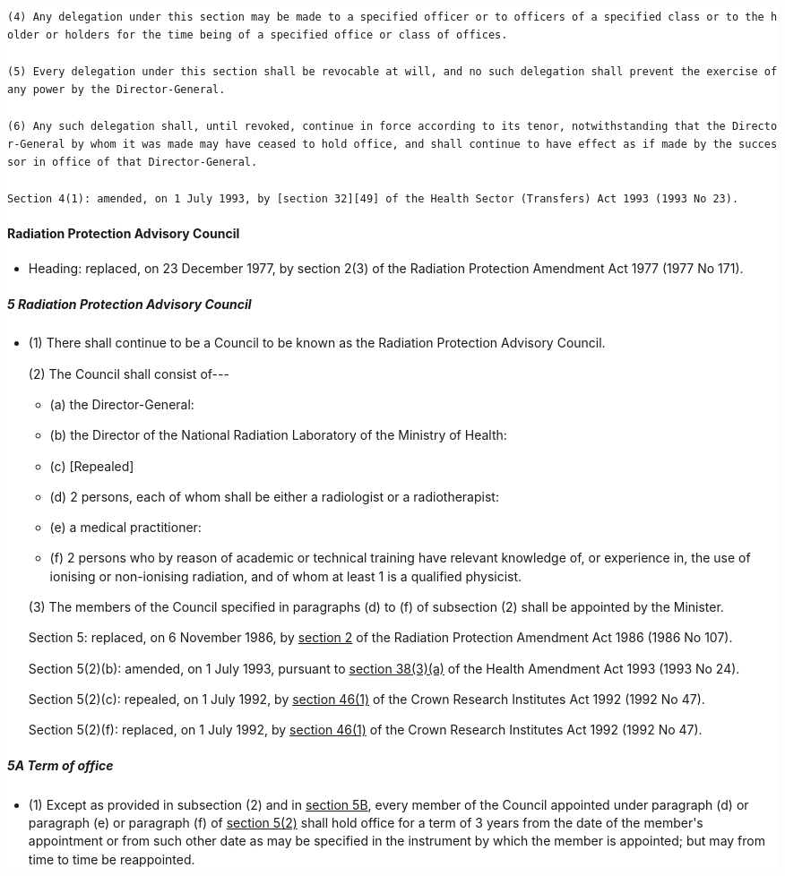     (4) Any delegation under this section may be made to a specified officer or to officers of a specified class or to the holder or holders for the time being of a specified office or class of offices.
    
    (5) Every delegation under this section shall be revocable at will, and no such delegation shall prevent the exercise of any power by the Director-General.
    
    (6) Any such delegation shall, until revoked, continue in force according to its tenor, notwithstanding that the Director-General by whom it was made may have ceased to hold office, and shall continue to have effect as if made by the successor in office of that Director-General.
    
    Section 4(1): amended, on 1 July 1993, by [section 32][49] of the Health Sector (Transfers) Act 1993 (1993 No 23).

#### Radiation Protection Advisory Council
    
*   Heading: replaced, on 23 December 1977, by section 2(3) of the Radiation Protection Amendment Act 1977 (1977 No 171).

##### 5 Radiation Protection Advisory Council
    
*   (1) There shall continue to be a Council to be known as the Radiation Protection Advisory Council.
    
    (2) The Council shall consist of---
        
    *   (a) the Director-General:
    
    *   (b) the Director of the National Radiation Laboratory of the Ministry of Health:
    
    *   (c) \[Repealed\]
    
    *   (d) 2 persons, each of whom shall be either a radiologist or a radiotherapist:
    
    *   (e) a medical practitioner:
    
    *   (f) 2 persons who by reason of academic or technical training have relevant knowledge of, or experience in, the use of ionising or non-ionising radiation, and of whom at least 1 is a qualified physicist.
    
    (3) The members of the Council specified in paragraphs (d) to (f) of subsection (2) shall be appointed by the Minister.
    
    Section 5: replaced, on 6 November 1986, by [section 2][50] of the Radiation Protection Amendment Act 1986 (1986 No 107).
    
    Section 5(2)(b): amended, on 1 July 1993, pursuant to [section 38(3)(a)][51] of the Health Amendment Act 1993 (1993 No 24).
    
    Section 5(2)(c): repealed, on 1 July 1992, by [section 46(1)][52] of the Crown Research Institutes Act 1992 (1992 No 47).
    
    Section 5(2)(f): replaced, on 1 July 1992, by [section 46(1)][52] of the Crown Research Institutes Act 1992 (1992 No 47).

##### 5A Term of office
    
*   (1) Except as provided in subsection (2) and in [section 5B][9], every member of the Council appointed under paragraph (d) or paragraph (e) or paragraph (f) of [section 5(2)][7] shall hold office for a term of 3 years from the date of the member's appointment or from such other date as may be specified in the instrument by which the member is appointed; but may from time to time be reappointed.
    

[0]: http://www.legislation.govt.nz/act/public/1965/0023/latest/link.aspx?id=DLM195466
[1]: http://www.legislation.govt.nz/act/public/1965/0023/latest/whole.html#DLM372541
[2]: http://www.legislation.govt.nz/act/public/1965/0023/latest/whole.html#DLM372543
[3]: http://www.legislation.govt.nz/act/public/1965/0023/latest/whole.html#DLM372544
[4]: http://www.legislation.govt.nz/act/public/1965/0023/latest/whole.html#DLM372586
[5]: http://www.legislation.govt.nz/act/public/1965/0023/latest/whole.html#DLM372587
[6]: http://www.legislation.govt.nz/act/public/1965/0023/latest/whole.html#DLM3186912
[7]: http://www.legislation.govt.nz/act/public/1965/0023/latest/whole.html#DLM372592
[8]: http://www.legislation.govt.nz/act/public/1965/0023/latest/whole.html#DLM372598
[9]: http://www.legislation.govt.nz/act/public/1965/0023/latest/whole.html#DLM373100
[10]: http://www.legislation.govt.nz/act/public/1965/0023/latest/whole.html#DLM373103
[11]: http://www.legislation.govt.nz/act/public/1965/0023/latest/whole.html#DLM373106
[12]: http://www.legislation.govt.nz/act/public/1965/0023/latest/whole.html#DLM373108
[13]: http://www.legislation.govt.nz/act/public/1965/0023/latest/whole.html#DLM373110
[14]: http://www.legislation.govt.nz/act/public/1965/0023/latest/whole.html#DLM373111
[15]: http://www.legislation.govt.nz/act/public/1965/0023/latest/whole.html#DLM373112
[16]: http://www.legislation.govt.nz/act/public/1965/0023/latest/whole.html#DLM373113
[17]: http://www.legislation.govt.nz/act/public/1965/0023/latest/whole.html#DLM3186925
[18]: http://www.legislation.govt.nz/act/public/1965/0023/latest/whole.html#DLM373115
[19]: http://www.legislation.govt.nz/act/public/1965/0023/latest/whole.html#DLM373117
[20]: http://www.legislation.govt.nz/act/public/1965/0023/latest/whole.html#DLM3186927
[21]: http://www.legislation.govt.nz/act/public/1965/0023/latest/whole.html#DLM373119
[22]: http://www.legislation.govt.nz/act/public/1965/0023/latest/whole.html#DLM373120
[23]: http://www.legislation.govt.nz/act/public/1965/0023/latest/whole.html#DLM3186928
[24]: http://www.legislation.govt.nz/act/public/1965/0023/latest/whole.html#DLM373122
[25]: http://www.legislation.govt.nz/act/public/1965/0023/latest/whole.html#DLM373124
[26]: http://www.legislation.govt.nz/act/public/1965/0023/latest/whole.html#DLM373125
[27]: http://www.legislation.govt.nz/act/public/1965/0023/latest/whole.html#DLM373129
[28]: http://www.legislation.govt.nz/act/public/1965/0023/latest/whole.html#DLM373130
[29]: http://www.legislation.govt.nz/act/public/1965/0023/latest/whole.html#DLM373131
[30]: http://www.legislation.govt.nz/act/public/1965/0023/latest/whole.html#DLM373133
[31]: http://www.legislation.govt.nz/act/public/1965/0023/latest/whole.html#DLM3186933
[32]: http://www.legislation.govt.nz/act/public/1965/0023/latest/whole.html#DLM373135
[33]: http://www.legislation.govt.nz/act/public/1965/0023/latest/whole.html#DLM373137
[34]: http://www.legislation.govt.nz/act/public/1965/0023/latest/whole.html#DLM373140
[35]: http://www.legislation.govt.nz/act/public/1965/0023/latest/whole.html#DLM373143
[36]: http://www.legislation.govt.nz/act/public/1965/0023/latest/whole.html#DLM373144
[37]: http://www.legislation.govt.nz/act/public/1965/0023/latest/whole.html#DLM373148
[38]: http://www.legislation.govt.nz/act/public/1965/0023/latest/whole.html#DLM373149
[39]: http://www.legislation.govt.nz/act/public/1965/0023/latest/whole.html#DLM373150
[40]: http://www.legislation.govt.nz/act/public/1965/0023/latest/whole.html#DLM373152
[41]: http://www.legislation.govt.nz/act/public/1965/0023/latest/whole.html#DLM373154
[42]: http://www.legislation.govt.nz/act/public/1965/0023/latest/whole.html#DLM373156
[43]: http://www.legislation.govt.nz/act/public/1965/0023/latest/whole.html#DLM373157
[44]: http://www.legislation.govt.nz/act/public/1965/0023/latest/whole.html#DLM373158
[45]: http://www.legislation.govt.nz/act/public/1965/0023/latest/link.aspx?id=DLM38931
[46]: http://www.legislation.govt.nz/act/public/1965/0023/latest/link.aspx?id=DLM204329
[47]: http://www.legislation.govt.nz/act/public/1965/0023/latest/link.aspx?id=DLM305839
[48]: http://www.legislation.govt.nz/act/public/1965/0023/latest/link.aspx?id=DLM205009
[49]: http://www.legislation.govt.nz/act/public/1965/0023/latest/link.aspx?id=DLM295182
[50]: http://www.legislation.govt.nz/act/public/1965/0023/latest/link.aspx?id=DLM93881
[51]: http://www.legislation.govt.nz/act/public/1965/0023/latest/link.aspx?id=DLM296637
[52]: http://www.legislation.govt.nz/act/public/1965/0023/latest/link.aspx?id=DLM265666
[53]: http://www.legislation.govt.nz/act/public/1965/0023/latest/link.aspx?id=DLM122579
[54]: http://www.legislation.govt.nz/act/public/1965/0023/latest/link.aspx?id=DLM264952
[55]: http://www.legislation.govt.nz/act/public/1965/0023/latest/link.aspx?id=DLM264982
[56]: http://www.legislation.govt.nz/act/public/1965/0023/latest/link.aspx?id=DLM382730
[57]: http://www.legislation.govt.nz/act/public/1965/0023/latest/link.aspx?id=DLM3366850
[58]: http://www.legislation.govt.nz/act/public/1965/0023/latest/link.aspx?id=DLM385160
[59]: http://www.legislation.govt.nz/act/public/1965/0023/latest/link.aspx?id=DLM3366997
[60]: http://www.legislation.govt.nz/act/public/1965/0023/latest/link.aspx?id=DLM35085
[61]: http://www.legislation.govt.nz/act/public/1965/0023/latest/link.aspx?id=DLM2136542
[62]: http://www.legislation.govt.nz/act/public/1965/0023/latest/link.aspx?id=DLM2136781
[63]: http://www.legislation.govt.nz/act/public/1965/0023/latest/link.aspx?id=DLM2136770
[64]: http://www.legislation.govt.nz/act/public/1965/0023/latest/link.aspx?id=DLM2136813
[65]: http://www.legislation.govt.nz/act/public/1965/0023/latest/link.aspx?id=DLM2136815
[66]: http://www.legislation.govt.nz/act/public/1965/0023/latest/link.aspx?id=DLM2137059
[67]: http://www.legislation.govt.nz/act/public/1965/0023/latest/link.aspx?id=DLM306035
[68]: http://www.legislation.govt.nz/act/public/1965/0023/latest/link.aspx?id=DLM309090
[69]: http://www.legislation.govt.nz/act/public/1965/0023/latest/link.aspx?id=DLM101353
[70]: http://www.legislation.govt.nz/act/public/1965/0023/latest/link.aspx?id=DLM410720
[71]: http://www.legislation.govt.nz/act/public/1965/0023/latest/link.aspx?id=DLM163167
[72]: http://www.legislation.govt.nz/act/public/1965/0023/latest/link.aspx?id=DLM372586
[73]: http://www.legislation.govt.nz/act/public/1965/0023/latest/link.aspx?id=DLM2136500
[74]: http://www.legislation.govt.nz/act/public/1965/0023/latest/link.aspx?id=DLM4686448
[75]: http://www.pco.parliament.govt.nz/reprints/
[76]: http://www.legislation.govt.nz/act/public/1965/0023/latest/link.aspx?id=DLM195439
[77]: http://www.pco.parliament.govt.nz/editorial-conventions/
[78]: http://www.legislation.govt.nz/act/public/1965/0023/latest/link.aspx?id=DLM195468
[79]: http://www.legislation.govt.nz/act/public/1965/0023/latest/link.aspx?id=DLM195470
[80]: http://www.legislation.govt.nz/act/public/1965/0023/latest/link.aspx?id=DLM427920
[81]: http://www.legislation.govt.nz/act/public/1965/0023/latest/link.aspx?id=DLM410714
[82]: http://www.legislation.govt.nz/act/public/1965/0023/latest/link.aspx?id=DLM93875